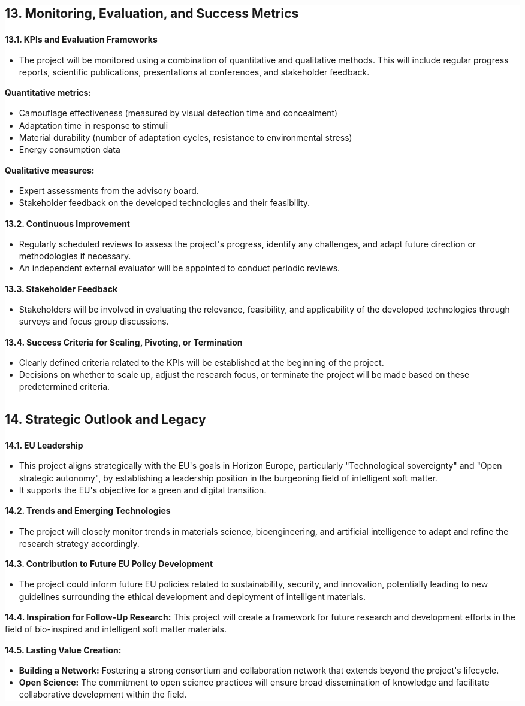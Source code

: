 ## 13. Monitoring, Evaluation, and Success Metrics

**13.1. KPIs and Evaluation Frameworks**
- The project will be monitored using a combination of quantitative and qualitative methods. This will include regular progress reports, scientific publications, presentations at conferences, and stakeholder feedback. 

**Quantitative metrics:**
-  Camouflage effectiveness (measured by visual detection time and concealment)
-  Adaptation time in response to stimuli 
-  Material durability (number of adaptation cycles, resistance to environmental stress)
-  Energy consumption data


**Qualitative measures:**
- Expert assessments from the advisory board. 
- Stakeholder feedback on the developed technologies and their feasibility.

**13.2. Continuous Improvement**
- Regularly scheduled reviews to assess the project's progress, identify any challenges, and adapt future direction or methodologies if necessary.
-  An independent external evaluator will be appointed to conduct periodic reviews. 

**13.3. Stakeholder Feedback**
-  Stakeholders will be involved in evaluating the relevance, feasibility, and applicability of the developed technologies through surveys and focus group discussions.

**13.4. Success Criteria for Scaling, Pivoting, or Termination**
- Clearly defined criteria related to the KPIs will be established at the beginning of the project. 
-  Decisions on whether to scale up, adjust the research focus, or terminate the project will be made based on these predetermined criteria.


## 14. Strategic Outlook and Legacy

**14.1. EU Leadership**
- This project aligns strategically with the EU's goals in Horizon Europe, particularly  "Technological sovereignty" and "Open strategic autonomy", by establishing a leadership position in the burgeoning field of intelligent soft matter.
-  It supports the EU's objective for a green and digital transition.

**14.2. Trends and Emerging Technologies**
-  The project will closely monitor trends in materials science, bioengineering, and artificial intelligence to adapt and refine the research strategy accordingly. 

**14.3. Contribution to Future EU Policy Development**
 - The project could inform future EU policies related to sustainability, security, and innovation, potentially leading to new guidelines surrounding the ethical development and deployment of intelligent materials.

**14.4.  Inspiration for Follow-Up Research:**  This project will create a framework for future research and development efforts in the field of bio-inspired and intelligent soft matter materials.

**14.5.  Lasting Value Creation:**
-  **Building a Network:** Fostering a strong consortium and collaboration network that extends beyond the project's lifecycle.
-  **Open Science:**  The commitment to open science practices will ensure broad dissemination of knowledge and facilitate collaborative development within the field. 
